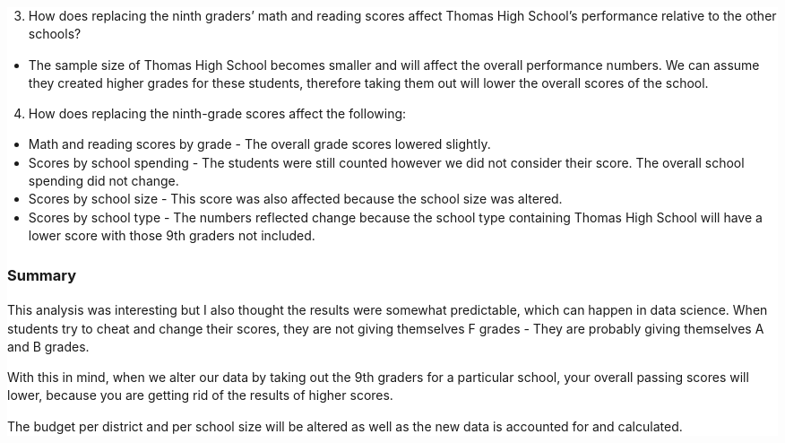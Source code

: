 3. How does replacing the ninth graders’ math and reading scores affect Thomas High School’s performance relative to the other schools?
- The sample size of Thomas High School becomes smaller and will affect the overall performance numbers. We can assume they created higher grades for these students, therefore taking them out will lower the overall scores of the school.

4. How does replacing the ninth-grade scores affect the following:
- Math and reading scores by grade - The overall grade scores lowered slightly.
- Scores by school spending - The students were still counted however we did not consider their score. The overall school spending did not change.
- Scores by school size - This score was also affected because the school size was altered.
- Scores by school type - The numbers reflected change because the school type containing Thomas High School will have a lower score with those 9th graders not included.




### **Summary**

This analysis was interesting but I also thought the results were somewhat predictable, which can happen in data science. When students try to cheat and change their scores, they are not giving themselves F grades - They are probably giving themselves A and B grades. 

With this in mind, when we alter our data by taking out the 9th graders for a particular school, your overall passing scores will lower, because you are getting rid of the results of higher scores.

The budget per district and per school size will be altered as well as the new data is accounted for and calculated.